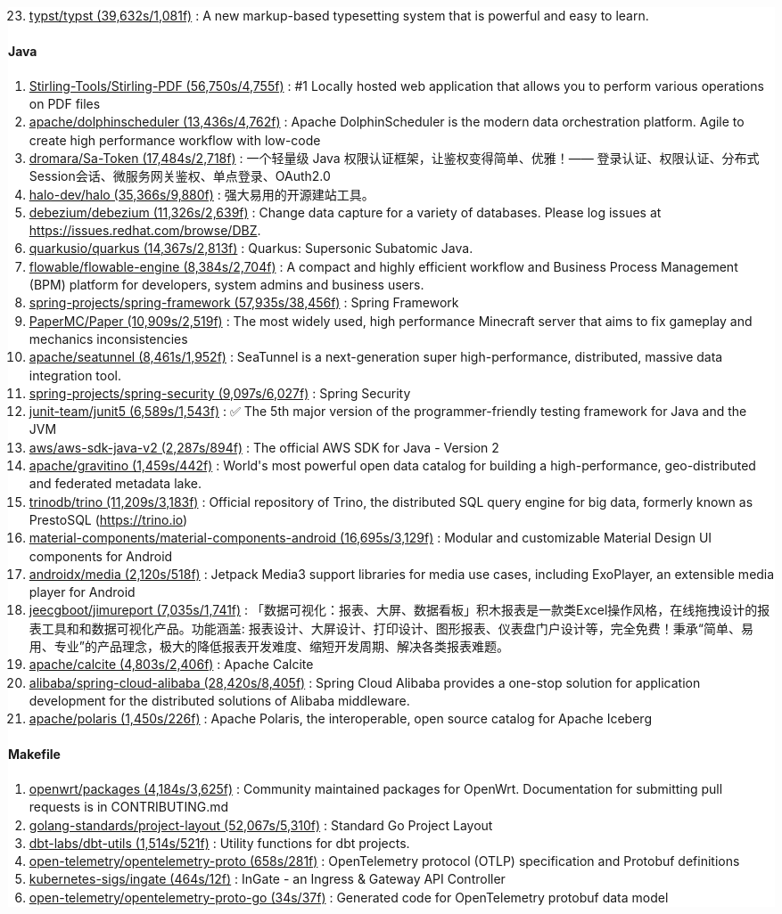 23. [typst/typst (39,632s/1,081f)](https://github.com/typst/typst) : A new markup-based typesetting system that is powerful and easy to learn.

#### Java
1. [Stirling-Tools/Stirling-PDF (56,750s/4,755f)](https://github.com/Stirling-Tools/Stirling-PDF) : #1 Locally hosted web application that allows you to perform various operations on PDF files
2. [apache/dolphinscheduler (13,436s/4,762f)](https://github.com/apache/dolphinscheduler) : Apache DolphinScheduler is the modern data orchestration platform. Agile to create high performance workflow with low-code
3. [dromara/Sa-Token (17,484s/2,718f)](https://github.com/dromara/Sa-Token) : 一个轻量级 Java 权限认证框架，让鉴权变得简单、优雅！—— 登录认证、权限认证、分布式Session会话、微服务网关鉴权、单点登录、OAuth2.0
4. [halo-dev/halo (35,366s/9,880f)](https://github.com/halo-dev/halo) : 强大易用的开源建站工具。
5. [debezium/debezium (11,326s/2,639f)](https://github.com/debezium/debezium) : Change data capture for a variety of databases. Please log issues at https://issues.redhat.com/browse/DBZ.
6. [quarkusio/quarkus (14,367s/2,813f)](https://github.com/quarkusio/quarkus) : Quarkus: Supersonic Subatomic Java.
7. [flowable/flowable-engine (8,384s/2,704f)](https://github.com/flowable/flowable-engine) : A compact and highly efficient workflow and Business Process Management (BPM) platform for developers, system admins and business users.
8. [spring-projects/spring-framework (57,935s/38,456f)](https://github.com/spring-projects/spring-framework) : Spring Framework
9. [PaperMC/Paper (10,909s/2,519f)](https://github.com/PaperMC/Paper) : The most widely used, high performance Minecraft server that aims to fix gameplay and mechanics inconsistencies
10. [apache/seatunnel (8,461s/1,952f)](https://github.com/apache/seatunnel) : SeaTunnel is a next-generation super high-performance, distributed, massive data integration tool.
11. [spring-projects/spring-security (9,097s/6,027f)](https://github.com/spring-projects/spring-security) : Spring Security
12. [junit-team/junit5 (6,589s/1,543f)](https://github.com/junit-team/junit5) : ✅ The 5th major version of the programmer-friendly testing framework for Java and the JVM
13. [aws/aws-sdk-java-v2 (2,287s/894f)](https://github.com/aws/aws-sdk-java-v2) : The official AWS SDK for Java - Version 2
14. [apache/gravitino (1,459s/442f)](https://github.com/apache/gravitino) : World's most powerful open data catalog for building a high-performance, geo-distributed and federated metadata lake.
15. [trinodb/trino (11,209s/3,183f)](https://github.com/trinodb/trino) : Official repository of Trino, the distributed SQL query engine for big data, formerly known as PrestoSQL (https://trino.io)
16. [material-components/material-components-android (16,695s/3,129f)](https://github.com/material-components/material-components-android) : Modular and customizable Material Design UI components for Android
17. [androidx/media (2,120s/518f)](https://github.com/androidx/media) : Jetpack Media3 support libraries for media use cases, including ExoPlayer, an extensible media player for Android
18. [jeecgboot/jimureport (7,035s/1,741f)](https://github.com/jeecgboot/jimureport) : 「数据可视化：报表、大屏、数据看板」积木报表是一款类Excel操作风格，在线拖拽设计的报表工具和和数据可视化产品。功能涵盖: 报表设计、大屏设计、打印设计、图形报表、仪表盘门户设计等，完全免费！秉承“简单、易用、专业”的产品理念，极大的降低报表开发难度、缩短开发周期、解决各类报表难题。
19. [apache/calcite (4,803s/2,406f)](https://github.com/apache/calcite) : Apache Calcite
20. [alibaba/spring-cloud-alibaba (28,420s/8,405f)](https://github.com/alibaba/spring-cloud-alibaba) : Spring Cloud Alibaba provides a one-stop solution for application development for the distributed solutions of Alibaba middleware.
21. [apache/polaris (1,450s/226f)](https://github.com/apache/polaris) : Apache Polaris, the interoperable, open source catalog for Apache Iceberg

#### Makefile
1. [openwrt/packages (4,184s/3,625f)](https://github.com/openwrt/packages) : Community maintained packages for OpenWrt. Documentation for submitting pull requests is in CONTRIBUTING.md
2. [golang-standards/project-layout (52,067s/5,310f)](https://github.com/golang-standards/project-layout) : Standard Go Project Layout
3. [dbt-labs/dbt-utils (1,514s/521f)](https://github.com/dbt-labs/dbt-utils) : Utility functions for dbt projects.
4. [open-telemetry/opentelemetry-proto (658s/281f)](https://github.com/open-telemetry/opentelemetry-proto) : OpenTelemetry protocol (OTLP) specification and Protobuf definitions
5. [kubernetes-sigs/ingate (464s/12f)](https://github.com/kubernetes-sigs/ingate) : InGate - an Ingress & Gateway API Controller
6. [open-telemetry/opentelemetry-proto-go (34s/37f)](https://github.com/open-telemetry/opentelemetry-proto-go) : Generated code for OpenTelemetry protobuf data model
